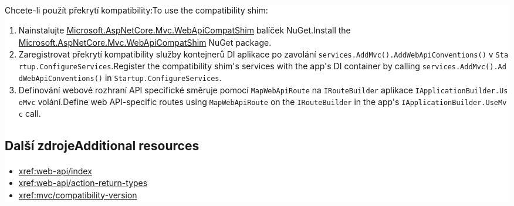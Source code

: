 <span data-ttu-id="fa9c6-199">Chcete-li použít překrytí kompatibility:</span><span class="sxs-lookup"><span data-stu-id="fa9c6-199">To use the compatibility shim:</span></span>

1. <span data-ttu-id="fa9c6-200">Nainstalujte [Microsoft.AspNetCore.Mvc.WebApiCompatShim](https://www.nuget.org/packages/Microsoft.AspNetCore.Mvc.WebApiCompatShim) balíček NuGet.</span><span class="sxs-lookup"><span data-stu-id="fa9c6-200">Install the [Microsoft.AspNetCore.Mvc.WebApiCompatShim](https://www.nuget.org/packages/Microsoft.AspNetCore.Mvc.WebApiCompatShim) NuGet package.</span></span>
1. <span data-ttu-id="fa9c6-201">Zaregistrovat překrytí kompatibility služby kontejnerů DI aplikace po zavolání `services.AddMvc().AddWebApiConventions()` v `Startup.ConfigureServices`.</span><span class="sxs-lookup"><span data-stu-id="fa9c6-201">Register the compatibility shim's services with the app's DI container by calling `services.AddMvc().AddWebApiConventions()` in `Startup.ConfigureServices`.</span></span>
1. <span data-ttu-id="fa9c6-202">Definování webové rozhraní API specifické směruje pomocí `MapWebApiRoute` na `IRouteBuilder` aplikace `IApplicationBuilder.UseMvc` volání.</span><span class="sxs-lookup"><span data-stu-id="fa9c6-202">Define web API-specific routes using `MapWebApiRoute` on the `IRouteBuilder` in the app's `IApplicationBuilder.UseMvc` call.</span></span>

## <a name="additional-resources"></a><span data-ttu-id="fa9c6-203">Další zdroje</span><span class="sxs-lookup"><span data-stu-id="fa9c6-203">Additional resources</span></span>

* <xref:web-api/index>
* <xref:web-api/action-return-types>
* <xref:mvc/compatibility-version>
